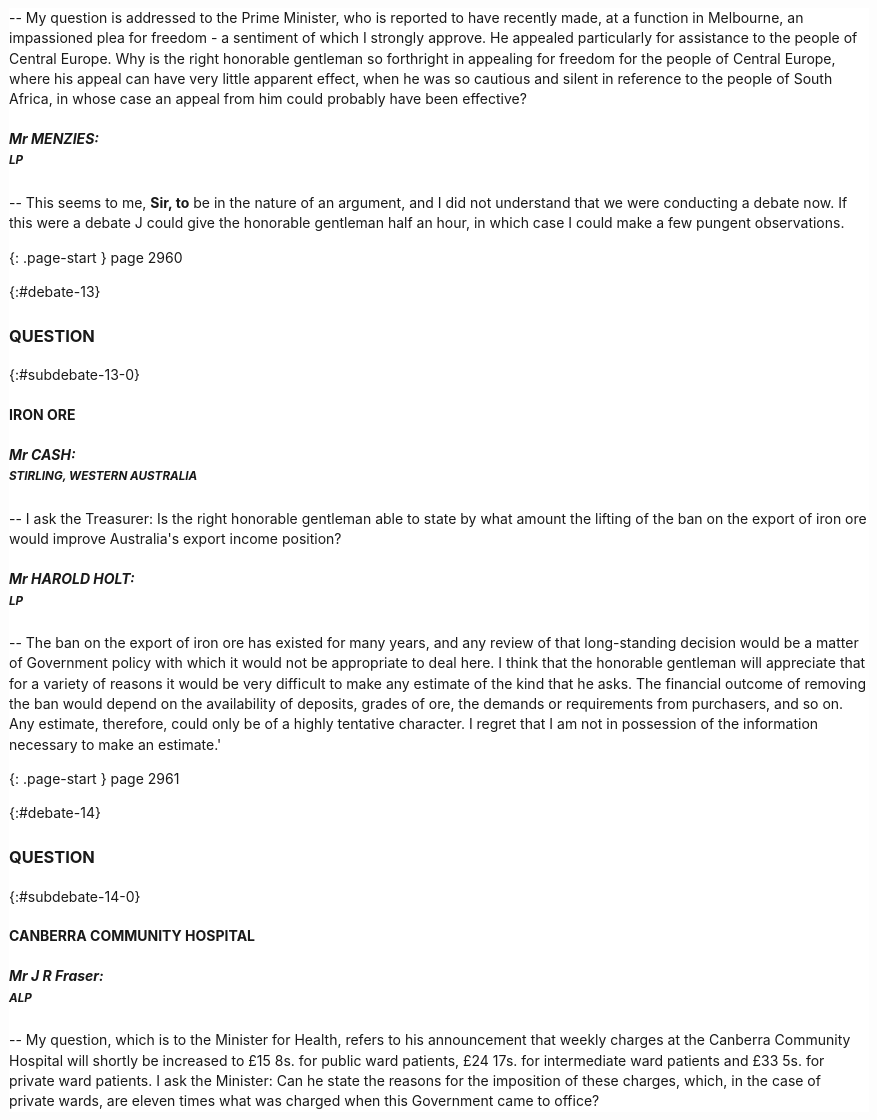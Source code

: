 --  My question is addressed to the Prime Minister, who is reported to have recently made, at a function in Melbourne, an impassioned plea for freedom - a sentiment of which I strongly approve. He appealed particularly for assistance to the people of Central Europe. Why is the right honorable gentleman so forthright in appealing for freedom for the people of Central Europe, where his appeal can have very little apparent effect, when he was so cautious and silent in reference to the people of South Africa, in whose case an appeal from him could probably have been effective? 

##### Mr MENZIES:<br><small class="text-muted">LP</small>

--  This seems to me,  **Sir, to**  be in the nature of an argument, and I did not understand that we were conducting a debate now. If this were a debate J could give the honorable gentleman half an hour, in which case I could make a few pungent observations. 

{: .page-start }
page 2960

{:#debate-13}
### QUESTION

{:#subdebate-13-0}
#### IRON ORE

##### Mr CASH:<br><small class="text-muted">STIRLING, WESTERN AUSTRALIA</small>

--  I ask the Treasurer: Is the right honorable gentleman able to state by what amount the lifting of the ban on the export of iron ore would improve Australia's export income position? 

##### Mr HAROLD HOLT:<br><small class="text-muted">LP</small>

-- The ban on the export of iron ore has existed for many years, and any review of that long-standing decision would be a matter of Government policy with which it would not be appropriate to deal here.  I  think that the honorable gentleman will appreciate that for a variety of reasons it would be very difficult to make any estimate of the kind that he asks. The financial outcome of removing the ban would depend on the availability of deposits, grades of ore, the demands or requirements from purchasers, and so on. Any estimate, therefore, could only be of a highly tentative character.  I  regret that I am not in possession of the information necessary to make an estimate.' 

{: .page-start }
page 2961

{:#debate-14}
### QUESTION

{:#subdebate-14-0}
#### CANBERRA COMMUNITY HOSPITAL

##### Mr J R Fraser:<br><small class="text-muted">ALP</small>

-- My question, which is to the Minister for Health, refers to his announcement that weekly charges at the Canberra Community Hospital will shortly be increased to £15 8s. for public ward patients, £24 17s. for intermediate ward patients and £33 5s. for private ward patients.  I  ask the Minister: Can he state the reasons for the imposition of these charges, which, in the case of private wards, are eleven times what was charged when this Government came to office? 
